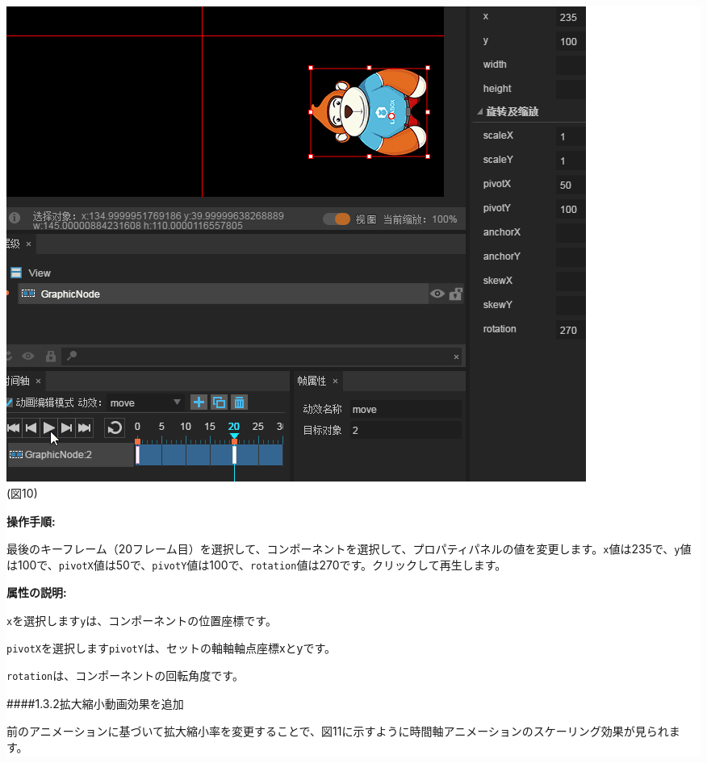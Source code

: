 ![动图10](img/10.gif)<br/>(図10)

**操作手順:**

最後のキーフレーム（20フレーム目）を選択して、コンポーネントを選択して、プロパティパネルの値を変更します。`x`値は235で、`y`値は100で、`pivotX`値は50で、`pivotY`値は100で、`rotation`値は270です。クリックして再生します。

**属性の説明:**

`x`を選択します`y`は、コンポーネントの位置座標です。

`pivotX`を選択します`pivotY`は、セットの軸軸軸点座標xとyです。

`rotation`は、コンポーネントの回転角度です。



####1.3.2拡大縮小動画効果を追加

前のアニメーションに基づいて拡大縮小率を変更することで、図11に示すように時間軸アニメーションのスケーリング効果が見られます。
